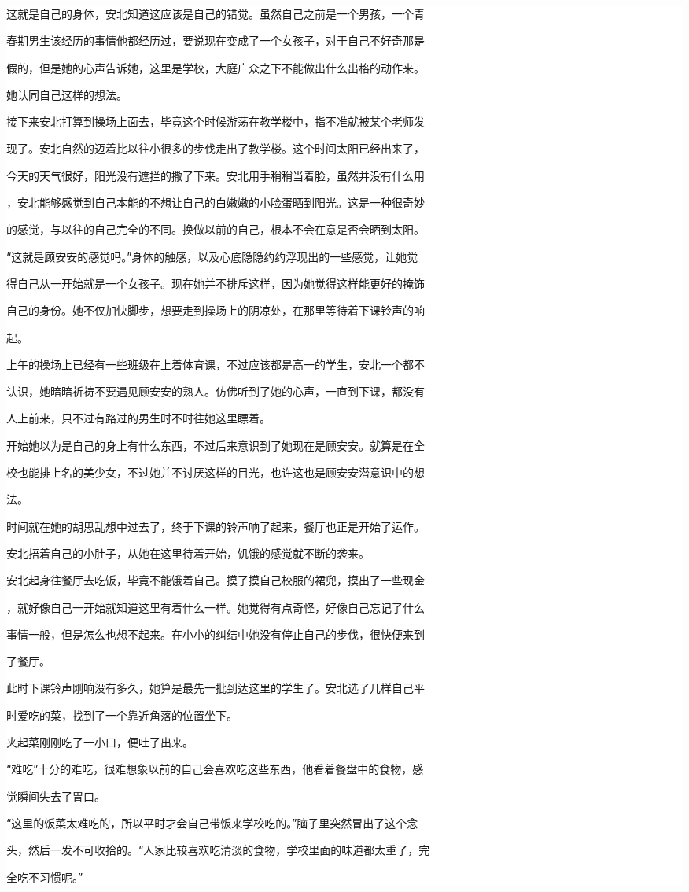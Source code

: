 这就是自己的身体，安北知道这应该是自己的错觉。虽然自己之前是一个男孩，一个青

春期男生该经历的事情他都经历过，要说现在变成了一个女孩子，对于自己不好奇那是

假的，但是她的心声告诉她，这里是学校，大庭广众之下不能做出什么出格的动作来。

她认同自己这样的想法。

接下来安北打算到操场上面去，毕竟这个时候游荡在教学楼中，指不准就被某个老师发

现了。安北自然的迈着比以往小很多的步伐走出了教学楼。这个时间太阳已经出来了，

今天的天气很好，阳光没有遮拦的撒了下来。安北用手稍稍当着脸，虽然并没有什么用

，安北能够感觉到自己本能的不想让自己的白嫩嫩的小脸蛋晒到阳光。这是一种很奇妙

的感觉，与以往的自己完全的不同。换做以前的自己，根本不会在意是否会晒到太阳。

“这就是顾安安的感觉吗。”身体的触感，以及心底隐隐约约浮现出的一些感觉，让她觉

得自己从一开始就是一个女孩子。现在她并不排斥这样，因为她觉得这样能更好的掩饰

自己的身份。她不仅加快脚步，想要走到操场上的阴凉处，在那里等待着下课铃声的响

起。

上午的操场上已经有一些班级在上着体育课，不过应该都是高一的学生，安北一个都不

认识，她暗暗祈祷不要遇见顾安安的熟人。仿佛听到了她的心声，一直到下课，都没有

人上前来，只不过有路过的男生时不时往她这里瞟着。

开始她以为是自己的身上有什么东西，不过后来意识到了她现在是顾安安。就算是在全

校也能排上名的美少女，不过她并不讨厌这样的目光，也许这也是顾安安潜意识中的想

法。

时间就在她的胡思乱想中过去了，终于下课的铃声响了起来，餐厅也正是开始了运作。

安北捂着自己的小肚子，从她在这里待着开始，饥饿的感觉就不断的袭来。

安北起身往餐厅去吃饭，毕竟不能饿着自己。摸了摸自己校服的裙兜，摸出了一些现金

，就好像自己一开始就知道这里有着什么一样。她觉得有点奇怪，好像自己忘记了什么

事情一般，但是怎么也想不起来。在小小的纠结中她没有停止自己的步伐，很快便来到

了餐厅。

此时下课铃声刚响没有多久，她算是最先一批到达这里的学生了。安北选了几样自己平

时爱吃的菜，找到了一个靠近角落的位置坐下。

夹起菜刚刚吃了一小口，便吐了出来。

“难吃”十分的难吃，很难想象以前的自己会喜欢吃这些东西，他看着餐盘中的食物，感

觉瞬间失去了胃口。

“这里的饭菜太难吃的，所以平时才会自己带饭来学校吃的。”脑子里突然冒出了这个念

头，然后一发不可收拾的。“人家比较喜欢吃清淡的食物，学校里面的味道都太重了，完

全吃不习惯呢。”
